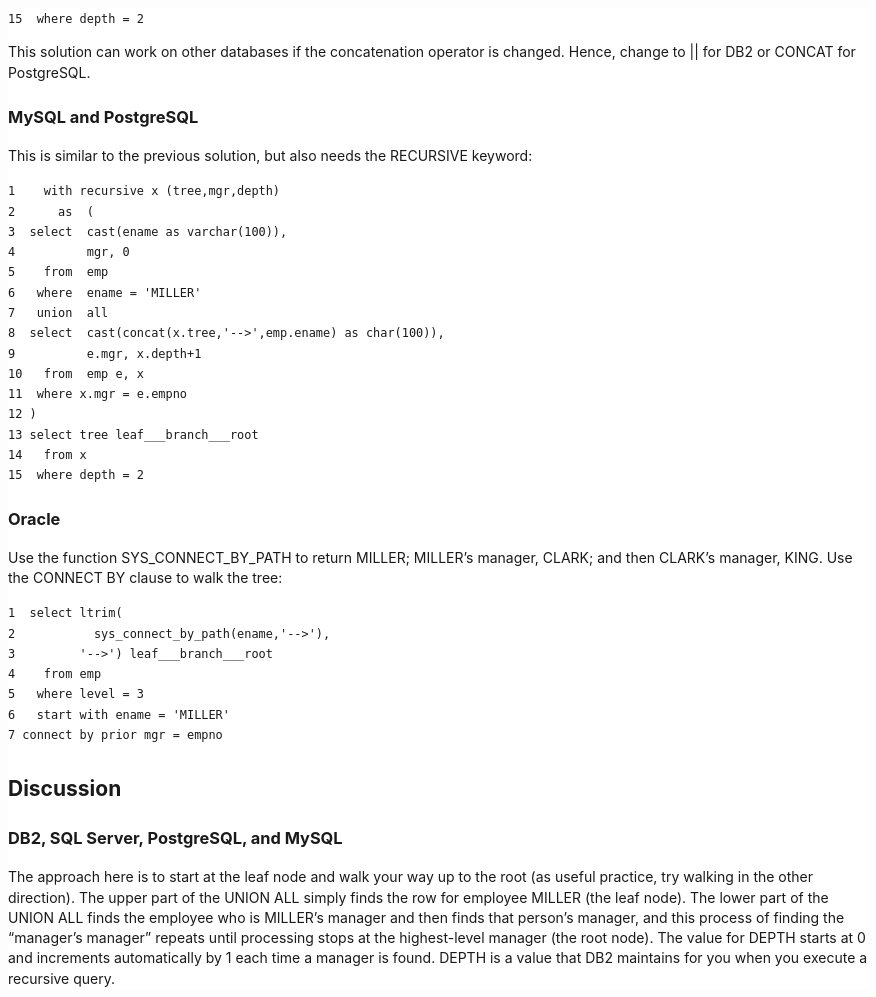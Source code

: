 ```
15  where depth = 2
```

This solution can work on other databases if the concatenation operator is changed. Hence, change to || for DB2 or CONCAT for PostgreSQL.

### MySQL and PostgreSQL

This is similar to the previous solution, but also needs the RECURSIVE keyword:

```
1    with recursive x (tree,mgr,depth)
2      as  (
3  select  cast(ename as varchar(100)),
4          mgr, 0
5    from  emp
6   where  ename = 'MILLER'
7   union  all
8  select  cast(concat(x.tree,'-->',emp.ename) as char(100)),
9          e.mgr, x.depth+1
10   from  emp e, x
11  where x.mgr = e.empno
12 )
13 select tree leaf___branch___root
14   from x
15  where depth = 2
```

### Oracle

[]()Use the function SYS\_CONNECT\_BY\_PATH to return MILLER; MILLER’s manager, CLARK; and then CLARK’s manager, KING. Use the CONNECT BY clause to walk the tree:

```
1  select ltrim(
2           sys_connect_by_path(ename,'-->'),
3         '-->') leaf___branch___root
4    from emp
5   where level = 3
6   start with ename = 'MILLER'
7 connect by prior mgr = empno
```

## Discussion

### DB2, SQL Server, PostgreSQL, and MySQL

The approach here is to start at the leaf node and walk your way up to the root (as useful practice, try walking in the other direction). The upper part of the UNION ALL simply finds the row for employee MILLER (the leaf node). The lower part of the UNION ALL finds the employee who is MILLER’s manager and then finds that person’s manager, and this process of finding the “manager’s manager” repeats until processing stops at the highest-level manager (the root node). The value for DEPTH starts at 0 and increments automatically by 1 each time a manager is found. DEPTH is a value that DB2 maintains for you when you execute a recursive query.
